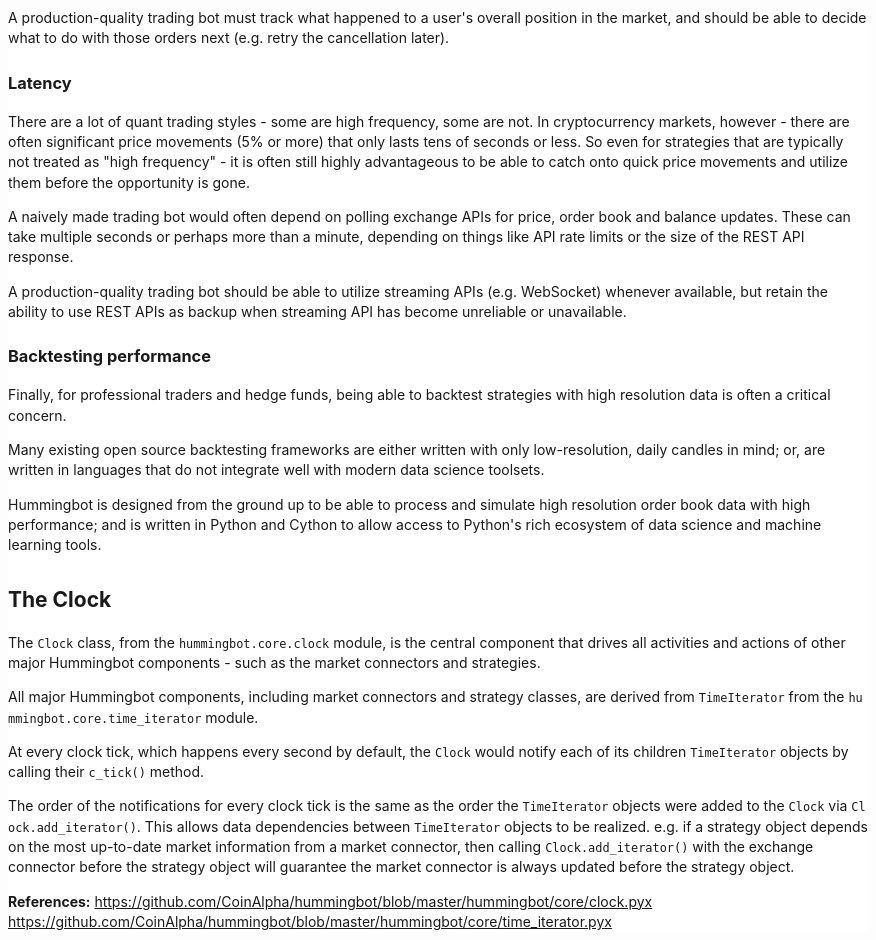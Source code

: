 A production-quality trading bot must track what happened to a user's overall position in the market, and should be able to decide what to do with those orders next (e.g. retry the cancellation later).

### Latency

There are a lot of quant trading styles - some are high frequency, some are not. In cryptocurrency markets, however - there are often significant price movements (5% or more) that only lasts tens of seconds or less. So even for strategies that are typically not treated as "high frequency" - it is often still highly advantageous to be able to catch onto quick price movements and utilize them before the opportunity is gone.

A naively made trading bot would often depend on polling exchange APIs for price, order book and balance updates. These can take multiple seconds or perhaps more than a minute, depending on things like API rate limits or the size of the REST API response.

A production-quality trading bot should be able to utilize streaming APIs (e.g. WebSocket) whenever available, but retain the ability to use REST APIs as backup when streaming API has become unreliable or unavailable.

### Backtesting performance

Finally, for professional traders and hedge funds, being able to backtest strategies with high resolution data is often a critical concern.

Many existing open source backtesting frameworks are either written with only low-resolution, daily candles in mind; or, are written in languages that do not integrate well with modern data science toolsets.

Hummingbot is designed from the ground up to be able to process and simulate high resolution order book data with high performance; and is written in Python and Cython to allow access to Python's rich ecosystem of data science and machine learning tools.

## The Clock

The `Clock` class, from the `hummingbot.core.clock` module, is the central component that drives all activities and actions of other major Hummingbot components - such as the market connectors and strategies.

All major Hummingbot components, including market connectors and strategy classes, are derived from `TimeIterator` from the `hummingbot.core.time_iterator` module.

At every clock tick, which happens every second by default, the `Clock` would notify each of its children `TimeIterator` objects by calling their `c_tick()` method.

The order of the notifications for every clock tick is the same as the order the `TimeIterator` objects were added to the `Clock` via `Clock.add_iterator()`. This allows data dependencies between `TimeIterator` objects to be realized. e.g. if a strategy object depends on the most up-to-date market information from a market connector, then calling `Clock.add_iterator()` with the exchange connector before the strategy object will guarantee the market connector is always updated before the strategy object.

**References:**
https://github.com/CoinAlpha/hummingbot/blob/master/hummingbot/core/clock.pyx
https://github.com/CoinAlpha/hummingbot/blob/master/hummingbot/core/time_iterator.pyx
